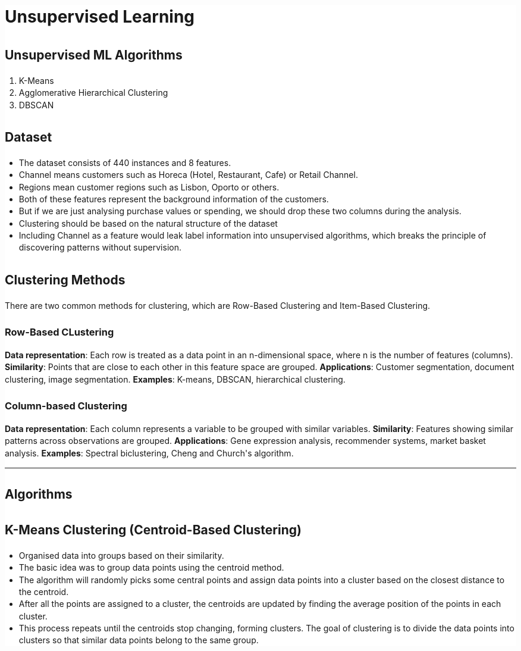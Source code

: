 # Unsupervised Learning

## Unsupervised ML Algorithms
1. K-Means
2. Agglomerative Hierarchical Clustering
3. DBSCAN

## Dataset
- The dataset consists of 440 instances and 8 features.
- Channel means customers such as Horeca (Hotel, Restaurant, Cafe) or Retail Channel.
- Regions mean customer regions such as Lisbon, Oporto or others.
- Both of these features represent the background information of the customers.
- But if we are just analysing purchase values or spending, we should drop these two columns during the analysis.
- Clustering should be based on the natural structure of the dataset
- Including Channel as a feature would leak label information into unsupervised algorithms, which breaks the principle of discovering patterns without supervision.

## Clustering Methods
There are two common methods for clustering, which are Row-Based Clustering and Item-Based Clustering.

### Row-Based CLustering
**Data representation**: Each row is treated as a data point in an n-dimensional space, where n is the number of features (columns).
**Similarity**: Points that are close to each other in this feature space are grouped.
**Applications**: Customer segmentation, document clustering, image segmentation.
**Examples**: K-means, DBSCAN, hierarchical clustering.

### Column-based Clustering
**Data representation**: Each column represents a variable to be grouped with similar variables.
**Similarity**: Features showing similar patterns across observations are grouped.
**Applications**: Gene expression analysis, recommender systems, market basket analysis.
**Examples**: Spectral biclustering, Cheng and Church's algorithm.

--- 
## Algorithms
## K-Means Clustering (Centroid-Based Clustering)
- Organised data into groups based on their similarity. 
- The basic idea was to group data points using the centroid method.
- The algorithm will randomly picks some central points and assign data points into a cluster based on the closest distance to the centroid.
- After all the points are assigned to a cluster, the centroids are updated by finding the average position of the points in each cluster.
- This process repeats until the centroids stop changing, forming clusters. The goal of clustering is to divide the data points into clusters so that similar data points belong to the same group.
